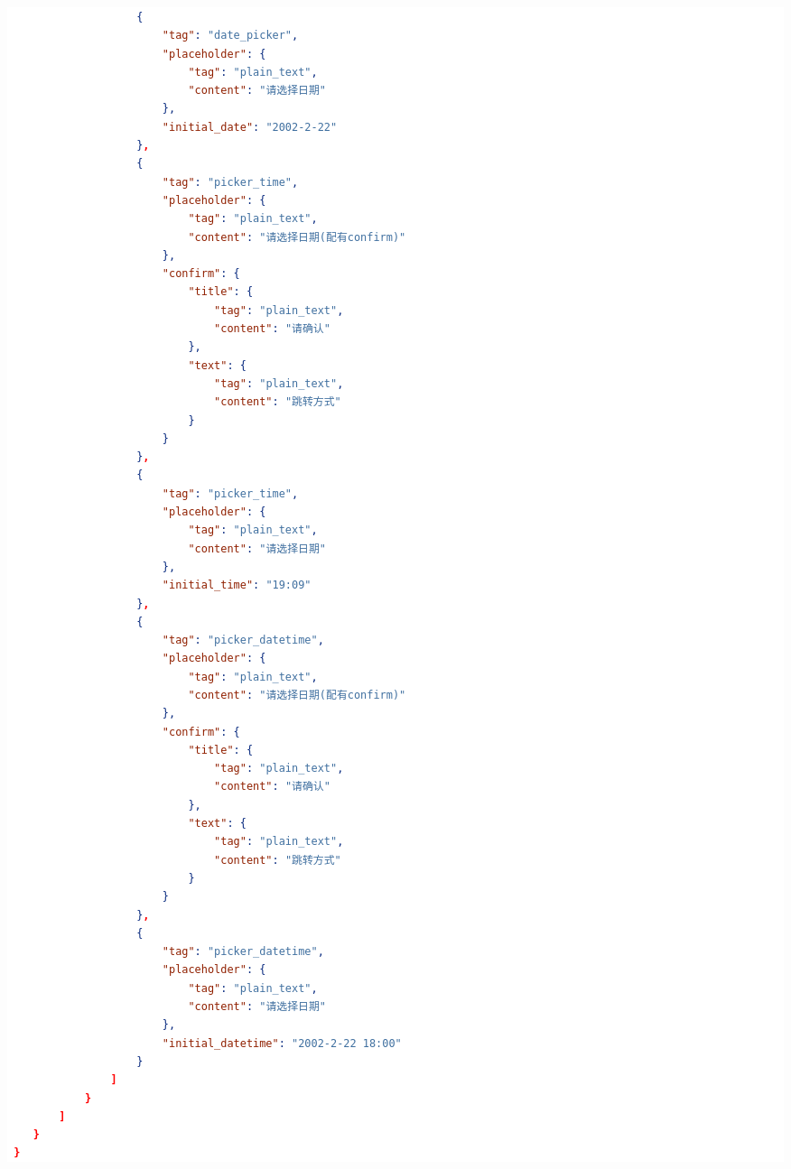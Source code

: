 ```json
                    {
                        "tag": "date_picker",
                        "placeholder": {
                            "tag": "plain_text",
                            "content": "请选择日期"
                        },
                        "initial_date": "2002-2-22"
                    },
                    {
                        "tag": "picker_time",
                        "placeholder": {
                            "tag": "plain_text",
                            "content": "请选择日期(配有confirm)"
                        },
                        "confirm": {
                            "title": {
                                "tag": "plain_text",
                                "content": "请确认"
                            },
                            "text": {
                                "tag": "plain_text",
                                "content": "跳转方式"
                            }
                        }
                    },
                    {
                        "tag": "picker_time",
                        "placeholder": {
                            "tag": "plain_text",
                            "content": "请选择日期"
                        },
                        "initial_time": "19:09"
                    },
                    {
                        "tag": "picker_datetime",
                        "placeholder": {
                            "tag": "plain_text",
                            "content": "请选择日期(配有confirm)"
                        },
                        "confirm": {
                            "title": {
                                "tag": "plain_text",
                                "content": "请确认"
                            },
                            "text": {
                                "tag": "plain_text",
                                "content": "跳转方式"
                            }
                        }
                    },
                    {
                        "tag": "picker_datetime",
                        "placeholder": {
                            "tag": "plain_text",
                            "content": "请选择日期"
                        },
                        "initial_datetime": "2002-2-22 18:00"
                    }
                ]
            }
        ]
    }
 }
```
